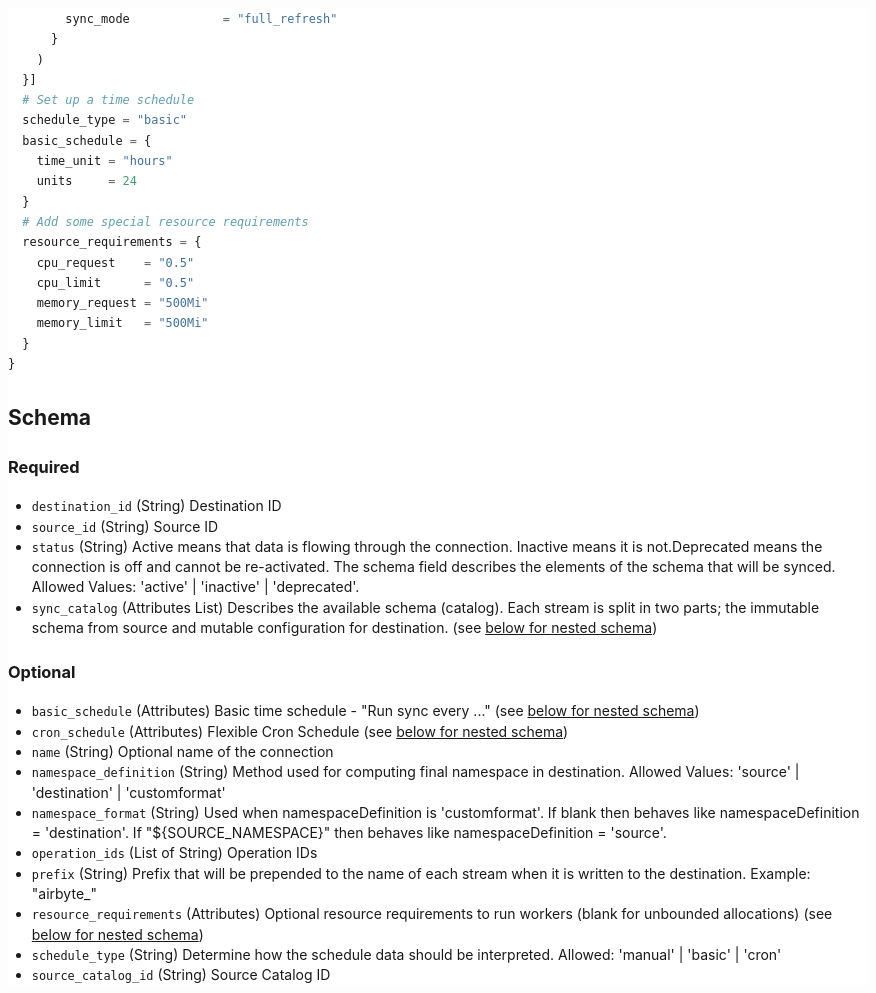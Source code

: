 ```terraform
        sync_mode             = "full_refresh"
      }
    )
  }]
  # Set up a time schedule
  schedule_type = "basic"
  basic_schedule = {
    time_unit = "hours"
    units     = 24
  }
  # Add some special resource requirements
  resource_requirements = {
    cpu_request    = "0.5"
    cpu_limit      = "0.5"
    memory_request = "500Mi"
    memory_limit   = "500Mi"
  }
}
```


## Schema

### Required

- `destination_id` (String) Destination ID
- `source_id` (String) Source ID
- `status` (String) Active means that data is flowing through the connection. Inactive means it is not.Deprecated means the connection is off and cannot be re-activated. The schema field describes the elements of the schema that will be synced. Allowed Values: 'active' | 'inactive' | 'deprecated'.
- `sync_catalog` (Attributes List) Describes the available schema (catalog). Each stream is split in two parts; the immutable schema from source and mutable configuration for destination. (see [below for nested schema](#nestedatt--sync_catalog))

### Optional

- `basic_schedule` (Attributes) Basic time schedule - "Run sync every ..." (see [below for nested schema](#nestedatt--basic_schedule))
- `cron_schedule` (Attributes) Flexible Cron Schedule (see [below for nested schema](#nestedatt--cron_schedule))
- `name` (String) Optional name of the connection
- `namespace_definition` (String) Method used for computing final namespace in destination. Allowed Values: 'source' | 'destination' | 'customformat'
- `namespace_format` (String) Used when namespaceDefinition is 'customformat'. If blank then behaves like namespaceDefinition = 'destination'. If "${SOURCE_NAMESPACE}" then behaves like namespaceDefinition = 'source'.
- `operation_ids` (List of String) Operation IDs
- `prefix` (String) Prefix that will be prepended to the name of each stream when it is written to the destination. Example: "airbyte_"
- `resource_requirements` (Attributes) Optional resource requirements to run workers (blank for unbounded allocations) (see [below for nested schema](#nestedatt--resource_requirements))
- `schedule_type` (String) Determine how the schedule data should be interpreted. Allowed: 'manual' | 'basic' | 'cron'
- `source_catalog_id` (String) Source Catalog ID
